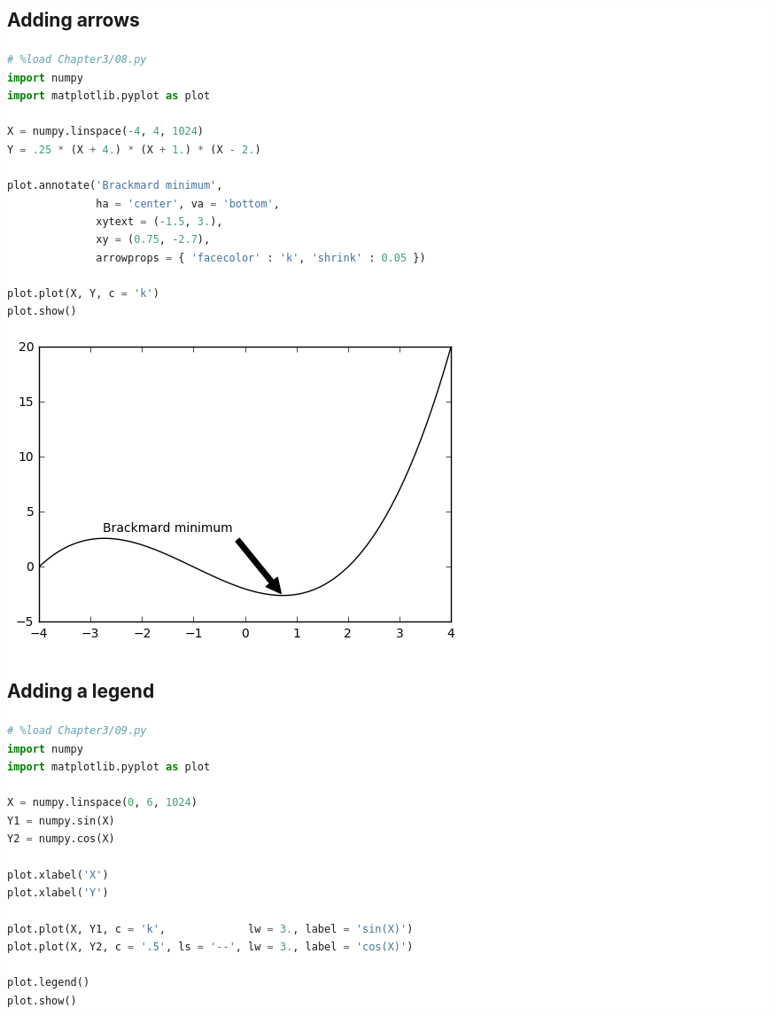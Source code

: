 
## Adding arrows


```python
# %load Chapter3/08.py
import numpy
import matplotlib.pyplot as plot

X = numpy.linspace(-4, 4, 1024)
Y = .25 * (X + 4.) * (X + 1.) * (X - 2.)

plot.annotate('Brackmard minimum',
              ha = 'center', va = 'bottom',
              xytext = (-1.5, 3.),
              xy = (0.75, -2.7),
              arrowprops = { 'facecolor' : 'k', 'shrink' : 0.05 })

plot.plot(X, Y, c = 'k')
plot.show()

```


![png](Ch03_Working_with_Annotations_files/Ch03_Working_with_Annotations_14_0.png)


## Adding a legend


```python
# %load Chapter3/09.py
import numpy
import matplotlib.pyplot as plot

X = numpy.linspace(0, 6, 1024)
Y1 = numpy.sin(X)
Y2 = numpy.cos(X)

plot.xlabel('X')
plot.xlabel('Y')

plot.plot(X, Y1, c = 'k',             lw = 3., label = 'sin(X)')
plot.plot(X, Y2, c = '.5', ls = '--', lw = 3., label = 'cos(X)')

plot.legend()
plot.show()

```